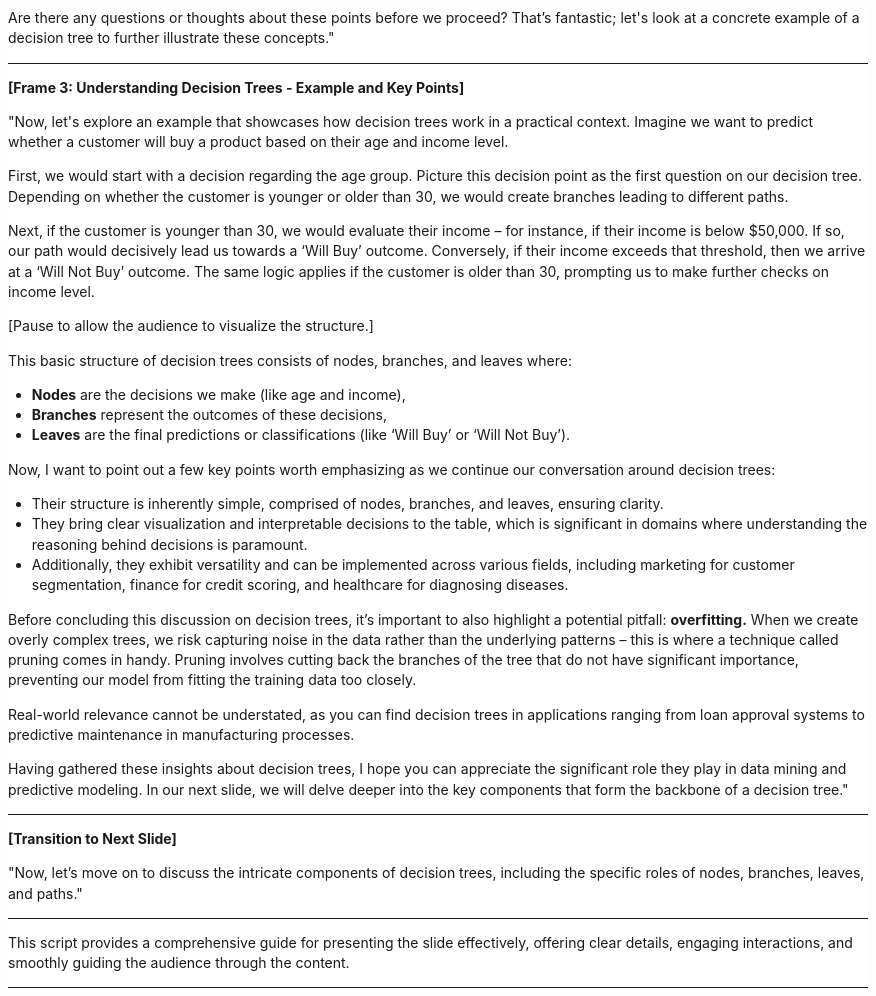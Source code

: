 Are there any questions or thoughts about these points before we proceed? That’s fantastic; let's look at a concrete example of a decision tree to further illustrate these concepts."

---

**[Frame 3: Understanding Decision Trees - Example and Key Points]**

"Now, let's explore an example that showcases how decision trees work in a practical context. Imagine we want to predict whether a customer will buy a product based on their age and income level.

First, we would start with a decision regarding the age group. Picture this decision point as the first question on our decision tree. Depending on whether the customer is younger or older than 30, we would create branches leading to different paths.

Next, if the customer is younger than 30, we would evaluate their income – for instance, if their income is below $50,000. If so, our path would decisively lead us towards a ‘Will Buy’ outcome. Conversely, if their income exceeds that threshold, then we arrive at a ‘Will Not Buy’ outcome. The same logic applies if the customer is older than 30, prompting us to make further checks on income level.

[Pause to allow the audience to visualize the structure.]

This basic structure of decision trees consists of nodes, branches, and leaves where:
- **Nodes** are the decisions we make (like age and income),
- **Branches** represent the outcomes of these decisions,
- **Leaves** are the final predictions or classifications (like ‘Will Buy’ or ‘Will Not Buy’).

Now, I want to point out a few key points worth emphasizing as we continue our conversation around decision trees:
- Their structure is inherently simple, comprised of nodes, branches, and leaves, ensuring clarity.
- They bring clear visualization and interpretable decisions to the table, which is significant in domains where understanding the reasoning behind decisions is paramount.
- Additionally, they exhibit versatility and can be implemented across various fields, including marketing for customer segmentation, finance for credit scoring, and healthcare for diagnosing diseases.

Before concluding this discussion on decision trees, it’s important to also highlight a potential pitfall: **overfitting.** When we create overly complex trees, we risk capturing noise in the data rather than the underlying patterns – this is where a technique called pruning comes in handy. Pruning involves cutting back the branches of the tree that do not have significant importance, preventing our model from fitting the training data too closely.

Real-world relevance cannot be understated, as you can find decision trees in applications ranging from loan approval systems to predictive maintenance in manufacturing processes.

Having gathered these insights about decision trees, I hope you can appreciate the significant role they play in data mining and predictive modeling. In our next slide, we will delve deeper into the key components that form the backbone of a decision tree."

--- 

**[Transition to Next Slide]** 

"Now, let’s move on to discuss the intricate components of decision trees, including the specific roles of nodes, branches, leaves, and paths."

---

This script provides a comprehensive guide for presenting the slide effectively, offering clear details, engaging interactions, and smoothly guiding the audience through the content.

---